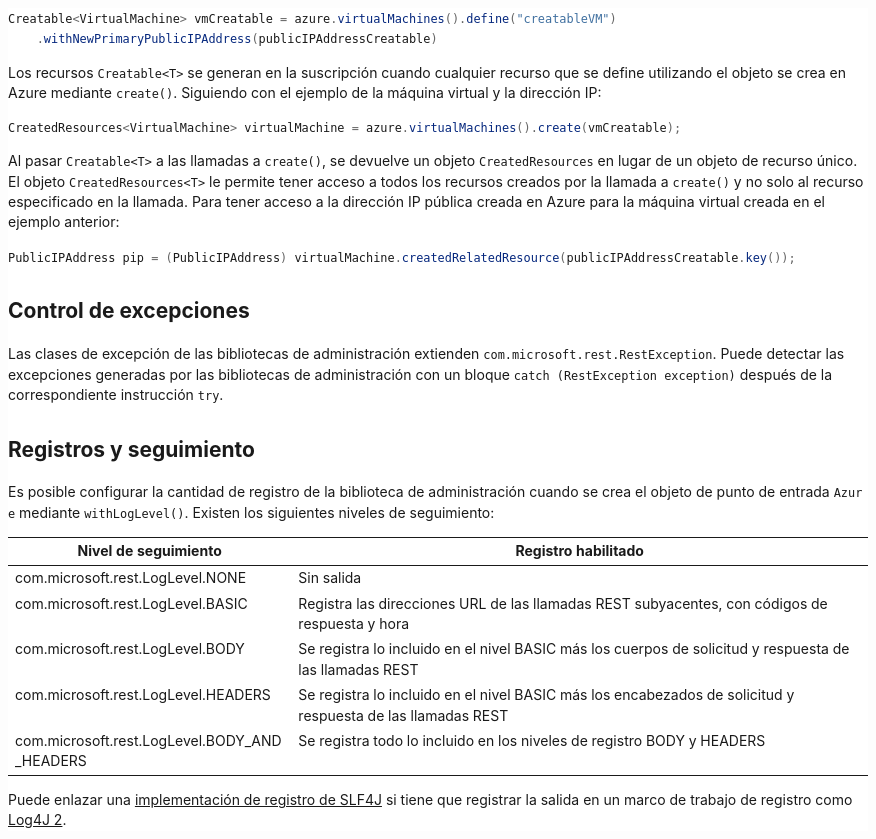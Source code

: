 ```java
Creatable<VirtualMachine> vmCreatable = azure.virtualMachines().define("creatableVM")
    .withNewPrimaryPublicIPAddress(publicIPAddressCreatable)
```

Los recursos `Creatable<T>` se generan en la suscripción cuando cualquier recurso que se define utilizando el objeto se crea en Azure mediante `create()`. Siguiendo con el ejemplo de la máquina virtual y la dirección IP:

```java
CreatedResources<VirtualMachine> virtualMachine = azure.virtualMachines().create(vmCreatable);
```

Al pasar `Creatable<T>` a las llamadas a `create()`, se devuelve un objeto `CreatedResources` en lugar de un objeto de recurso único.  El objeto `CreatedResources<T>` le permite tener acceso a todos los recursos creados por la llamada a `create()` y no solo al recurso especificado en la llamada. Para tener acceso a la dirección IP pública creada en Azure para la máquina virtual creada en el ejemplo anterior:

```java
PublicIPAddress pip = (PublicIPAddress) virtualMachine.createdRelatedResource(publicIPAddressCreatable.key());
```    

## <a name="exception-handling"></a>Control de excepciones

Las clases de excepción de las bibliotecas de administración extienden `com.microsoft.rest.RestException`. Puede detectar las excepciones generadas por las bibliotecas de administración con un bloque `catch (RestException exception)` después de la correspondiente instrucción `try`.

## <a name="logs-and-trace"></a>Registros y seguimiento

Es posible configurar la cantidad de registro de la biblioteca de administración cuando se crea el objeto de punto de entrada `Azure` mediante `withLogLevel()`. Existen los siguientes niveles de seguimiento:

| Nivel de seguimiento | Registro habilitado 
| ------------ | ---------------
| com.microsoft.rest.LogLevel.NONE | Sin salida
| com.microsoft.rest.LogLevel.BASIC | Registra las direcciones URL de las llamadas REST subyacentes, con códigos de respuesta y hora
| com.microsoft.rest.LogLevel.BODY | Se registra lo incluido en el nivel BASIC más los cuerpos de solicitud y respuesta de las llamadas REST
| com.microsoft.rest.LogLevel.HEADERS | Se registra lo incluido en el nivel BASIC más los encabezados de solicitud y respuesta de las llamadas REST
| com.microsoft.rest.LogLevel.BODY_AND_HEADERS | Se registra todo lo incluido en los niveles de registro BODY y HEADERS

Puede enlazar una [implementación de registro de SLF4J](https://www.slf4j.org/manual.html) si tiene que registrar la salida en un marco de trabajo de registro como [Log4J 2](https://logging.apache.org/log4j/2.x/).
